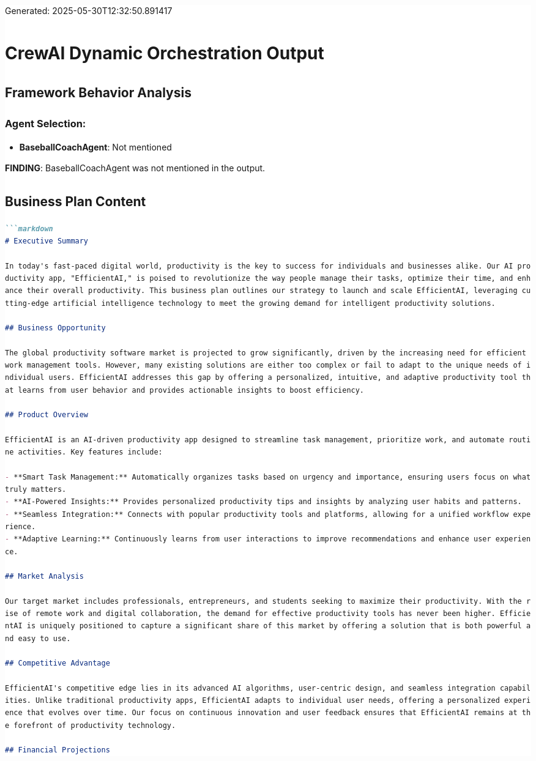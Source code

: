 Generated: 2025-05-30T12:32:50.891417
# CrewAI Dynamic Orchestration Output

## Framework Behavior Analysis

### Agent Selection:
- **BaseballCoachAgent**: Not mentioned

**FINDING**: BaseballCoachAgent was not mentioned in the output.

## Business Plan Content

```markdown
```markdown
# Executive Summary

In today's fast-paced digital world, productivity is the key to success for individuals and businesses alike. Our AI productivity app, "EfficientAI," is poised to revolutionize the way people manage their tasks, optimize their time, and enhance their overall productivity. This business plan outlines our strategy to launch and scale EfficientAI, leveraging cutting-edge artificial intelligence technology to meet the growing demand for intelligent productivity solutions.

## Business Opportunity

The global productivity software market is projected to grow significantly, driven by the increasing need for efficient work management tools. However, many existing solutions are either too complex or fail to adapt to the unique needs of individual users. EfficientAI addresses this gap by offering a personalized, intuitive, and adaptive productivity tool that learns from user behavior and provides actionable insights to boost efficiency.

## Product Overview

EfficientAI is an AI-driven productivity app designed to streamline task management, prioritize work, and automate routine activities. Key features include:

- **Smart Task Management:** Automatically organizes tasks based on urgency and importance, ensuring users focus on what truly matters.
- **AI-Powered Insights:** Provides personalized productivity tips and insights by analyzing user habits and patterns.
- **Seamless Integration:** Connects with popular productivity tools and platforms, allowing for a unified workflow experience.
- **Adaptive Learning:** Continuously learns from user interactions to improve recommendations and enhance user experience.

## Market Analysis

Our target market includes professionals, entrepreneurs, and students seeking to maximize their productivity. With the rise of remote work and digital collaboration, the demand for effective productivity tools has never been higher. EfficientAI is uniquely positioned to capture a significant share of this market by offering a solution that is both powerful and easy to use.

## Competitive Advantage

EfficientAI's competitive edge lies in its advanced AI algorithms, user-centric design, and seamless integration capabilities. Unlike traditional productivity apps, EfficientAI adapts to individual user needs, offering a personalized experience that evolves over time. Our focus on continuous innovation and user feedback ensures that EfficientAI remains at the forefront of productivity technology.

## Financial Projections

```
